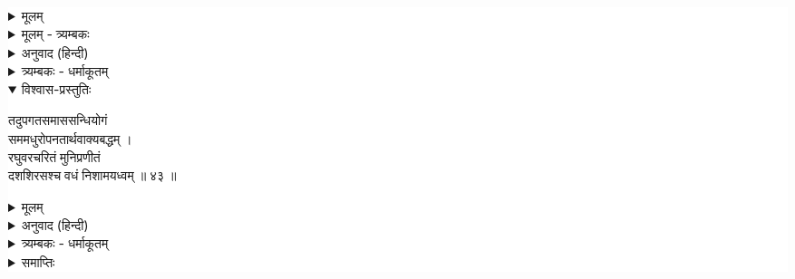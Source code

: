 <details><summary>मूलम्</summary></details>

<details><summary>मूलम् - त्र्यम्बकः</summary></details>

<details><summary>अनुवाद (हिन्दी)</summary></details>

<details><summary>त्र्यम्बकः - धर्माकूतम्</summary></details>

<details open><summary>विश्वास-प्रस्तुतिः</summary>

तदुपगतसमाससन्धियोगं  
सममधुरोपनतार्थवाक्यबद्धम् ।  
रघुवरचरितं मुनिप्रणीतं  
दशशिरसश्च वधं निशामयध्वम् ॥ ४३ ॥
</details>

<details><summary>मूलम्</summary></details>

<details><summary>अनुवाद (हिन्दी)</summary></details>

<details><summary>त्र्यम्बकः - धर्माकूतम्</summary></details>

<details><summary>समाप्तिः</summary></details>

